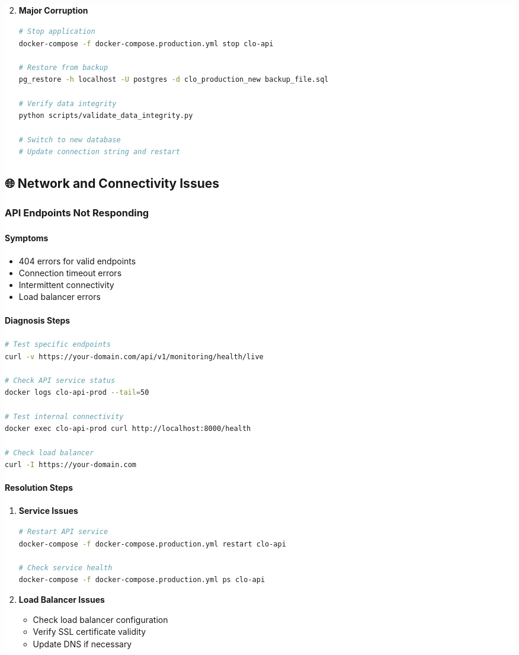 2. **Major Corruption**
   ```bash
   # Stop application
   docker-compose -f docker-compose.production.yml stop clo-api
   
   # Restore from backup
   pg_restore -h localhost -U postgres -d clo_production_new backup_file.sql
   
   # Verify data integrity
   python scripts/validate_data_integrity.py
   
   # Switch to new database
   # Update connection string and restart
   ```

## 🌐 **Network and Connectivity Issues**

### **API Endpoints Not Responding**

#### **Symptoms**
- 404 errors for valid endpoints
- Connection timeout errors
- Intermittent connectivity
- Load balancer errors

#### **Diagnosis Steps**
```bash
# Test specific endpoints
curl -v https://your-domain.com/api/v1/monitoring/health/live

# Check API service status
docker logs clo-api-prod --tail=50

# Test internal connectivity
docker exec clo-api-prod curl http://localhost:8000/health

# Check load balancer
curl -I https://your-domain.com
```

#### **Resolution Steps**
1. **Service Issues**
   ```bash
   # Restart API service
   docker-compose -f docker-compose.production.yml restart clo-api
   
   # Check service health
   docker-compose -f docker-compose.production.yml ps clo-api
   ```

2. **Load Balancer Issues**
   - Check load balancer configuration
   - Verify SSL certificate validity
   - Update DNS if necessary
